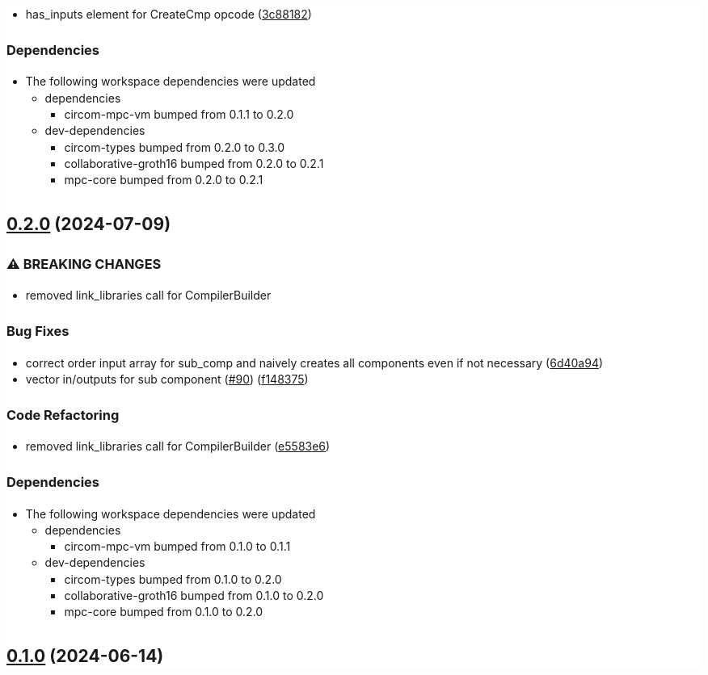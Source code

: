 * has_inputs element for CreateCmp opcode ([3c88182](https://github.com/TaceoLabs/collaborative-circom/commit/3c8818205e60b765ffa70b0ddc59c939569209e6))


### Dependencies

* The following workspace dependencies were updated
  * dependencies
    * circom-mpc-vm bumped from 0.1.1 to 0.2.0
  * dev-dependencies
    * circom-types bumped from 0.2.0 to 0.3.0
    * collaborative-groth16 bumped from 0.2.0 to 0.2.1
    * mpc-core bumped from 0.2.0 to 0.2.1

## [0.2.0](https://github.com/TaceoLabs/collaborative-circom/compare/circom-mpc-compiler-v0.1.0...circom-mpc-compiler-v0.2.0) (2024-07-09)


### ⚠ BREAKING CHANGES

* removed link_libraries call for CompilerBuilder

### Bug Fixes

* correct order input array for sub_comp and naively creates all components even if not necessary ([6d40a94](https://github.com/TaceoLabs/collaborative-circom/commit/6d40a9465b5351f0d30ac9f19c2ee61f09ccdbbb))
* vector in/outputs for sub component ([#90](https://github.com/TaceoLabs/collaborative-circom/issues/90)) ([f148375](https://github.com/TaceoLabs/collaborative-circom/commit/f148375c3ca8674f1ecd08bb30c1e6bcf2dbb4a9))


### Code Refactoring

* removed link_libraries call for CompilerBuilder ([e5583e6](https://github.com/TaceoLabs/collaborative-circom/commit/e5583e6f3f8851f74ca482dda9e9eb50183b8ef5))


### Dependencies

* The following workspace dependencies were updated
  * dependencies
    * circom-mpc-vm bumped from 0.1.0 to 0.1.1
  * dev-dependencies
    * circom-types bumped from 0.1.0 to 0.2.0
    * collaborative-groth16 bumped from 0.1.0 to 0.2.0
    * mpc-core bumped from 0.1.0 to 0.2.0

## [0.1.0](https://github.com/TaceoLabs/collaborative-circom/compare/circom-mpc-compiler-v0.0.1...circom-mpc-compiler-v0.1.0) (2024-06-14)
